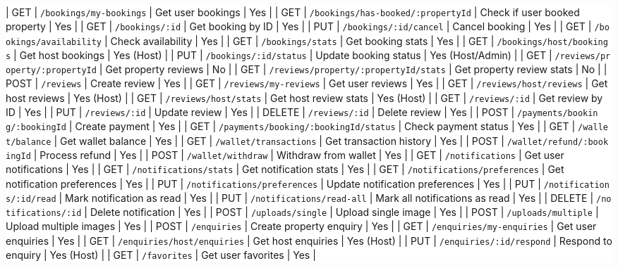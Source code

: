 | GET    | `/bookings/my-bookings`               | Get user bookings               | Yes              |
| GET    | `/bookings/has-booked/:propertyId`     | Check if user booked property      | Yes              |
| GET    | `/bookings/:id`                       | Get booking by ID               | Yes              |
| PUT    | `/bookings/:id/cancel`                | Cancel booking                  | Yes              |
| GET    | `/bookings/availability`              | Check availability              | Yes              |
| GET    | `/bookings/stats`                     | Get booking stats               | Yes              |
| GET    | `/bookings/host/bookings`             | Get host bookings               | Yes (Host)       |
| PUT    | `/bookings/:id/status`                | Update booking status           | Yes (Host/Admin) |
| GET    | `/reviews/property/:propertyId`       | Get property reviews            | No               |
| GET    | `/reviews/property/:propertyId/stats` | Get property review stats       | No               |
| POST   | `/reviews`                            | Create review                   | Yes              |
| GET    | `/reviews/my-reviews`                 | Get user reviews                | Yes              |
| GET    | `/reviews/host/reviews`               | Get host reviews                | Yes (Host)       |
| GET    | `/reviews/host/stats`                 | Get host review stats           | Yes (Host)       |
| GET    | `/reviews/:id`                        | Get review by ID                | Yes              |
| PUT    | `/reviews/:id`                        | Update review                   | Yes              |
| DELETE | `/reviews/:id`                        | Delete review                   | Yes              |
| POST   | `/payments/booking/:bookingId`        | Create payment                  | Yes              |
| GET    | `/payments/booking/:bookingId/status` | Check payment status            | Yes              |
| GET    | `/wallet/balance`                     | Get wallet balance              | Yes              |
| GET    | `/wallet/transactions`                | Get transaction history         | Yes              |
| POST   | `/wallet/refund/:bookingId`           | Process refund                  | Yes              |
| POST   | `/wallet/withdraw`                    | Withdraw from wallet            | Yes              |
| GET    | `/notifications`                      | Get user notifications          | Yes              |
| GET    | `/notifications/stats`                | Get notification stats          | Yes              |
| GET    | `/notifications/preferences`          | Get notification preferences    | Yes              |
| PUT    | `/notifications/preferences`          | Update notification preferences | Yes              |
| PUT    | `/notifications/:id/read`             | Mark notification as read       | Yes              |
| PUT    | `/notifications/read-all`             | Mark all notifications as read  | Yes              |
| DELETE | `/notifications/:id`                  | Delete notification             | Yes              |
| POST   | `/uploads/single`                     | Upload single image             | Yes              |
| POST   | `/uploads/multiple`                   | Upload multiple images          | Yes              |
| POST   | `/enquiries`                          | Create property enquiry         | Yes              |
| GET    | `/enquiries/my-enquiries`             | Get user enquiries              | Yes              |
| GET    | `/enquiries/host/enquiries`           | Get host enquiries              | Yes (Host)       |
| PUT    | `/enquiries/:id/respond`              | Respond to enquiry              | Yes (Host)       |
| GET    | `/favorites`                          | Get user favorites              | Yes              |
